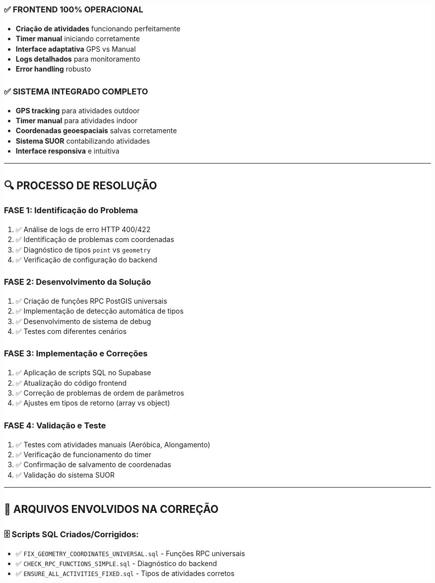 ### **✅ FRONTEND 100% OPERACIONAL**
- **Criação de atividades** funcionando perfeitamente
- **Timer manual** iniciando corretamente
- **Interface adaptativa** GPS vs Manual
- **Logs detalhados** para monitoramento
- **Error handling** robusto

### **✅ SISTEMA INTEGRADO COMPLETO**
- **GPS tracking** para atividades outdoor
- **Timer manual** para atividades indoor
- **Coordenadas geoespaciais** salvas corretamente
- **Sistema SUOR** contabilizando atividades
- **Interface responsiva** e intuitiva

---

## 🔍 **PROCESSO DE RESOLUÇÃO**

### **FASE 1: Identificação do Problema**
1. ✅ Análise de logs de erro HTTP 400/422
2. ✅ Identificação de problemas com coordenadas
3. ✅ Diagnóstico de tipos `point` vs `geometry`
4. ✅ Verificação de configuração do backend

### **FASE 2: Desenvolvimento da Solução**
1. ✅ Criação de funções RPC PostGIS universais
2. ✅ Implementação de detecção automática de tipos
3. ✅ Desenvolvimento de sistema de debug
4. ✅ Testes com diferentes cenários

### **FASE 3: Implementação e Correções**
1. ✅ Aplicação de scripts SQL no Supabase
2. ✅ Atualização do código frontend
3. ✅ Correção de problemas de ordem de parâmetros
4. ✅ Ajustes em tipos de retorno (array vs object)

### **FASE 4: Validação e Teste**
1. ✅ Testes com atividades manuais (Aeróbica, Alongamento)
2. ✅ Verificação de funcionamento do timer
3. ✅ Confirmação de salvamento de coordenadas
4. ✅ Validação do sistema SUOR

---

## 📁 **ARQUIVOS ENVOLVIDOS NA CORREÇÃO**

### **🗄️ Scripts SQL Criados/Corrigidos:**
- ✅ `FIX_GEOMETRY_COORDINATES_UNIVERSAL.sql` - Funções RPC universais
- ✅ `CHECK_RPC_FUNCTIONS_SIMPLE.sql` - Diagnóstico do backend
- ✅ `ENSURE_ALL_ACTIVITIES_FIXED.sql` - Tipos de atividades corretos
